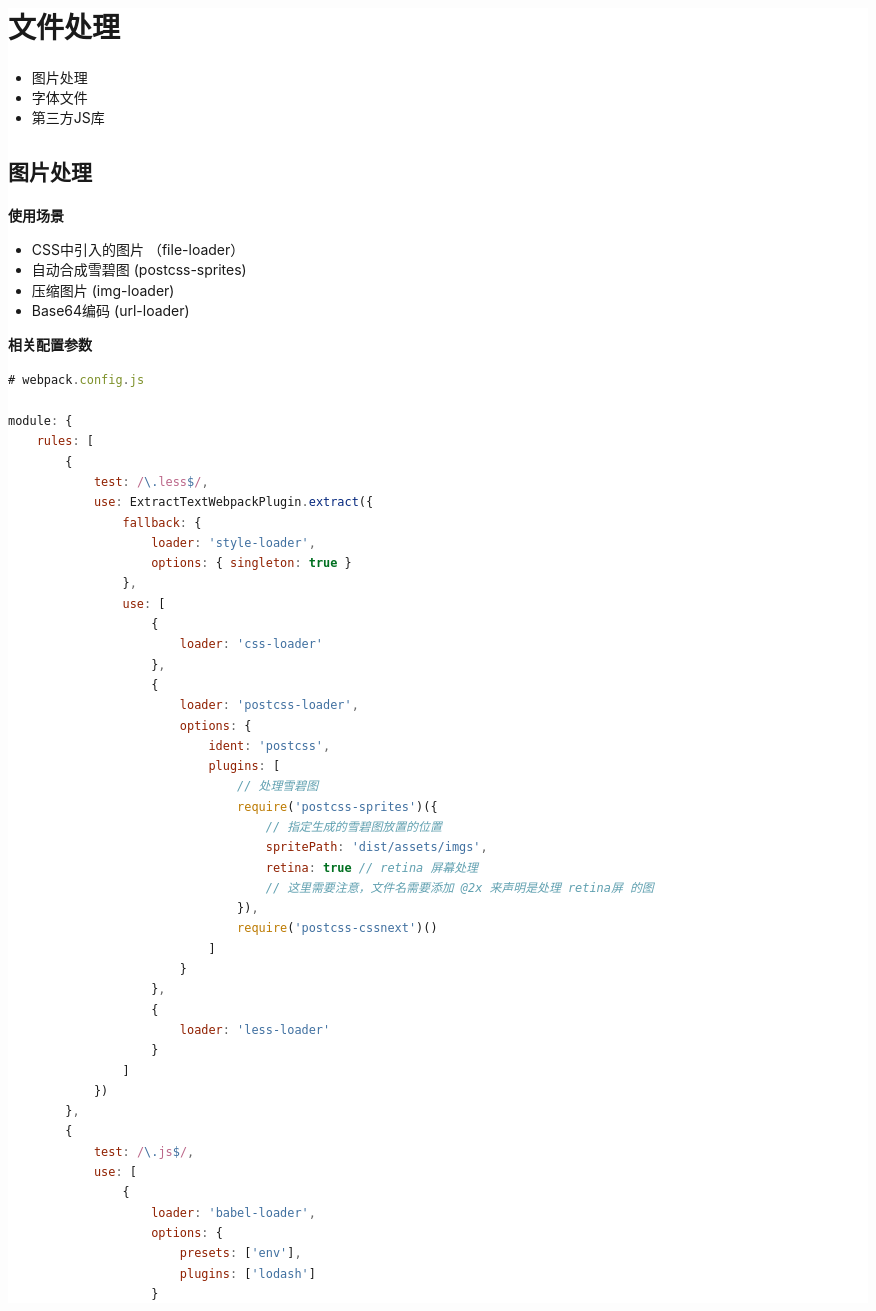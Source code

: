 # 文件处理

* 图片处理
* 字体文件
* 第三方JS库

## 图片处理

**使用场景**

* CSS中引入的图片 （file-loader）
* 自动合成雪碧图   (postcss-sprites)
* 压缩图片        (img-loader)
* Base64编码      (url-loader)

**相关配置参数**

```javascript
# webpack.config.js

module: {
    rules: [
        {
            test: /\.less$/,
            use: ExtractTextWebpackPlugin.extract({
                fallback: {
                    loader: 'style-loader',
                    options: { singleton: true }
                },
                use: [
                    {
                        loader: 'css-loader'
                    },
                    {
                        loader: 'postcss-loader',
                        options: {
                            ident: 'postcss',
                            plugins: [
                                // 处理雪碧图
                                require('postcss-sprites')({
                                    // 指定生成的雪碧图放置的位置
                                    spritePath: 'dist/assets/imgs',
                                    retina: true // retina 屏幕处理
                                    // 这里需要注意，文件名需要添加 @2x 来声明是处理 retina屏 的图
                                }),
                                require('postcss-cssnext')()
                            ]
                        }
                    },
                    {
                        loader: 'less-loader'
                    }
                ]
            })
        },
        {
            test: /\.js$/,
            use: [
                {
                    loader: 'babel-loader',
                    options: {
                        presets: ['env'],
                        plugins: ['lodash']
                    }
```